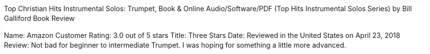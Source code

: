 Top Christian Hits Instrumental Solos: Trumpet, Book & Online Audio/Software/PDF (Top Hits Instrumental Solos Series) by Bill Galliford Book Review

Name: Amazon Customer
Rating: 3.0 out of 5 stars
Title: Three Stars
Date: Reviewed in the United States on April 23, 2018
Review: Not bad for beginner to intermediate Trumpet. I was hoping for something a little more advanced.
